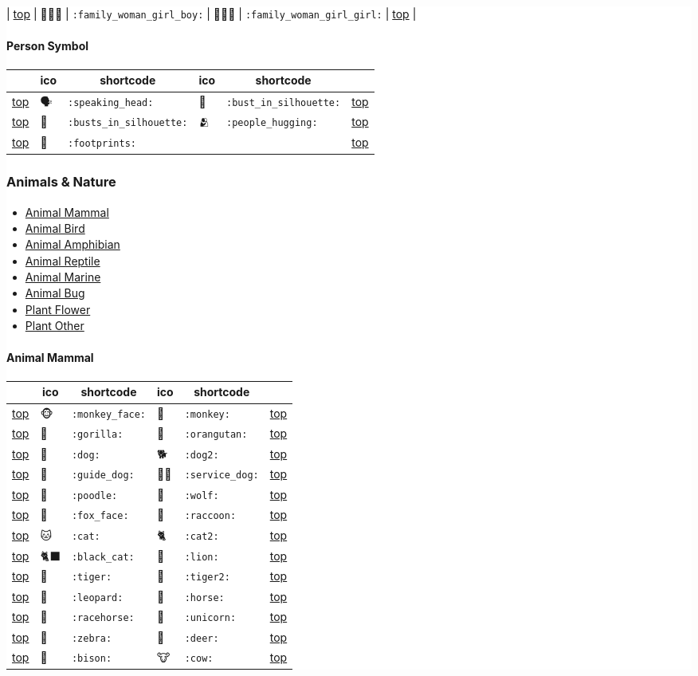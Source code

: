 | [top](https://github.com/ikatyang/emoji-cheat-sheet/blob/master/README.md#people--body) | 👩‍👧‍👦  | `:family_woman_girl_boy:`      | 👩‍👧‍👧  | `:family_woman_girl_girl:`        | [top](https://github.com/ikatyang/emoji-cheat-sheet/blob/master/README.md#table-of-contents) |

#### Person Symbol

|                                                              | ico  | shortcode               | ico  | shortcode              |                                                              |
| ------------------------------------------------------------ | ---- | ----------------------- | ---- | ---------------------- | ------------------------------------------------------------ |
| [top](https://github.com/ikatyang/emoji-cheat-sheet/blob/master/README.md#people--body) | 🗣️    | `:speaking_head:`       | 👤    | `:bust_in_silhouette:` | [top](https://github.com/ikatyang/emoji-cheat-sheet/blob/master/README.md#table-of-contents) |
| [top](https://github.com/ikatyang/emoji-cheat-sheet/blob/master/README.md#people--body) | 👥    | `:busts_in_silhouette:` | 🫂    | `:people_hugging:`     | [top](https://github.com/ikatyang/emoji-cheat-sheet/blob/master/README.md#table-of-contents) |
| [top](https://github.com/ikatyang/emoji-cheat-sheet/blob/master/README.md#people--body) | 👣    | `:footprints:`          |      |                        | [top](https://github.com/ikatyang/emoji-cheat-sheet/blob/master/README.md#table-of-contents) |

### Animals & Nature

- [Animal Mammal](https://github.com/ikatyang/emoji-cheat-sheet/blob/master/README.md#animal-mammal)
- [Animal Bird](https://github.com/ikatyang/emoji-cheat-sheet/blob/master/README.md#animal-bird)
- [Animal Amphibian](https://github.com/ikatyang/emoji-cheat-sheet/blob/master/README.md#animal-amphibian)
- [Animal Reptile](https://github.com/ikatyang/emoji-cheat-sheet/blob/master/README.md#animal-reptile)
- [Animal Marine](https://github.com/ikatyang/emoji-cheat-sheet/blob/master/README.md#animal-marine)
- [Animal Bug](https://github.com/ikatyang/emoji-cheat-sheet/blob/master/README.md#animal-bug)
- [Plant Flower](https://github.com/ikatyang/emoji-cheat-sheet/blob/master/README.md#plant-flower)
- [Plant Other](https://github.com/ikatyang/emoji-cheat-sheet/blob/master/README.md#plant-other)

#### Animal Mammal

|                                                              | ico  | shortcode           | ico  | shortcode               |                                                              |
| ------------------------------------------------------------ | ---- | ------------------- | ---- | ----------------------- | ------------------------------------------------------------ |
| [top](https://github.com/ikatyang/emoji-cheat-sheet/blob/master/README.md#animals--nature) | 🐵    | `:monkey_face:`     | 🐒    | `:monkey:`              | [top](https://github.com/ikatyang/emoji-cheat-sheet/blob/master/README.md#table-of-contents) |
| [top](https://github.com/ikatyang/emoji-cheat-sheet/blob/master/README.md#animals--nature) | 🦍    | `:gorilla:`         | 🦧    | `:orangutan:`           | [top](https://github.com/ikatyang/emoji-cheat-sheet/blob/master/README.md#table-of-contents) |
| [top](https://github.com/ikatyang/emoji-cheat-sheet/blob/master/README.md#animals--nature) | 🐶    | `:dog:`             | 🐕    | `:dog2:`                | [top](https://github.com/ikatyang/emoji-cheat-sheet/blob/master/README.md#table-of-contents) |
| [top](https://github.com/ikatyang/emoji-cheat-sheet/blob/master/README.md#animals--nature) | 🦮    | `:guide_dog:`       | 🐕‍🦺   | `:service_dog:`         | [top](https://github.com/ikatyang/emoji-cheat-sheet/blob/master/README.md#table-of-contents) |
| [top](https://github.com/ikatyang/emoji-cheat-sheet/blob/master/README.md#animals--nature) | 🐩    | `:poodle:`          | 🐺    | `:wolf:`                | [top](https://github.com/ikatyang/emoji-cheat-sheet/blob/master/README.md#table-of-contents) |
| [top](https://github.com/ikatyang/emoji-cheat-sheet/blob/master/README.md#animals--nature) | 🦊    | `:fox_face:`        | 🦝    | `:raccoon:`             | [top](https://github.com/ikatyang/emoji-cheat-sheet/blob/master/README.md#table-of-contents) |
| [top](https://github.com/ikatyang/emoji-cheat-sheet/blob/master/README.md#animals--nature) | 🐱    | `:cat:`             | 🐈    | `:cat2:`                | [top](https://github.com/ikatyang/emoji-cheat-sheet/blob/master/README.md#table-of-contents) |
| [top](https://github.com/ikatyang/emoji-cheat-sheet/blob/master/README.md#animals--nature) | 🐈‍⬛   | `:black_cat:`       | 🦁    | `:lion:`                | [top](https://github.com/ikatyang/emoji-cheat-sheet/blob/master/README.md#table-of-contents) |
| [top](https://github.com/ikatyang/emoji-cheat-sheet/blob/master/README.md#animals--nature) | 🐯    | `:tiger:`           | 🐅    | `:tiger2:`              | [top](https://github.com/ikatyang/emoji-cheat-sheet/blob/master/README.md#table-of-contents) |
| [top](https://github.com/ikatyang/emoji-cheat-sheet/blob/master/README.md#animals--nature) | 🐆    | `:leopard:`         | 🐴    | `:horse:`               | [top](https://github.com/ikatyang/emoji-cheat-sheet/blob/master/README.md#table-of-contents) |
| [top](https://github.com/ikatyang/emoji-cheat-sheet/blob/master/README.md#animals--nature) | 🐎    | `:racehorse:`       | 🦄    | `:unicorn:`             | [top](https://github.com/ikatyang/emoji-cheat-sheet/blob/master/README.md#table-of-contents) |
| [top](https://github.com/ikatyang/emoji-cheat-sheet/blob/master/README.md#animals--nature) | 🦓    | `:zebra:`           | 🦌    | `:deer:`                | [top](https://github.com/ikatyang/emoji-cheat-sheet/blob/master/README.md#table-of-contents) |
| [top](https://github.com/ikatyang/emoji-cheat-sheet/blob/master/README.md#animals--nature) | 🦬    | `:bison:`           | 🐮    | `:cow:`                 | [top](https://github.com/ikatyang/emoji-cheat-sheet/blob/master/README.md#table-of-contents) |